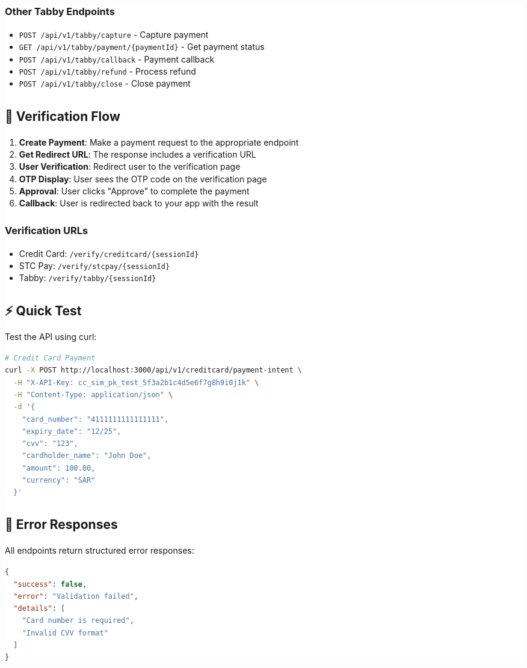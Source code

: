 ### Other Tabby Endpoints
- `POST /api/v1/tabby/capture` - Capture payment
- `GET /api/v1/tabby/payment/{paymentId}` - Get payment status
- `POST /api/v1/tabby/callback` - Payment callback
- `POST /api/v1/tabby/refund` - Process refund
- `POST /api/v1/tabby/close` - Close payment

## 🔐 Verification Flow

1. **Create Payment**: Make a payment request to the appropriate endpoint
2. **Get Redirect URL**: The response includes a verification URL
3. **User Verification**: Redirect user to the verification page
4. **OTP Display**: User sees the OTP code on the verification page
5. **Approval**: User clicks "Approve" to complete the payment
6. **Callback**: User is redirected back to your app with the result

### Verification URLs
- Credit Card: `/verify/creditcard/{sessionId}`
- STC Pay: `/verify/stcpay/{sessionId}`
- Tabby: `/verify/tabby/{sessionId}`

## ⚡ Quick Test

Test the API using curl:

```bash
# Credit Card Payment
curl -X POST http://localhost:3000/api/v1/creditcard/payment-intent \
  -H "X-API-Key: cc_sim_pk_test_5f3a2b1c4d5e6f7g8h9i0j1k" \
  -H "Content-Type: application/json" \
  -d '{
    "card_number": "4111111111111111",
    "expiry_date": "12/25",
    "cvv": "123",
    "cardholder_name": "John Doe",
    "amount": 100.00,
    "currency": "SAR"
  }'
```

## 🚨 Error Responses

All endpoints return structured error responses:

```json
{
  "success": false,
  "error": "Validation failed",
  "details": [
    "Card number is required",
    "Invalid CVV format"
  ]
}
```
